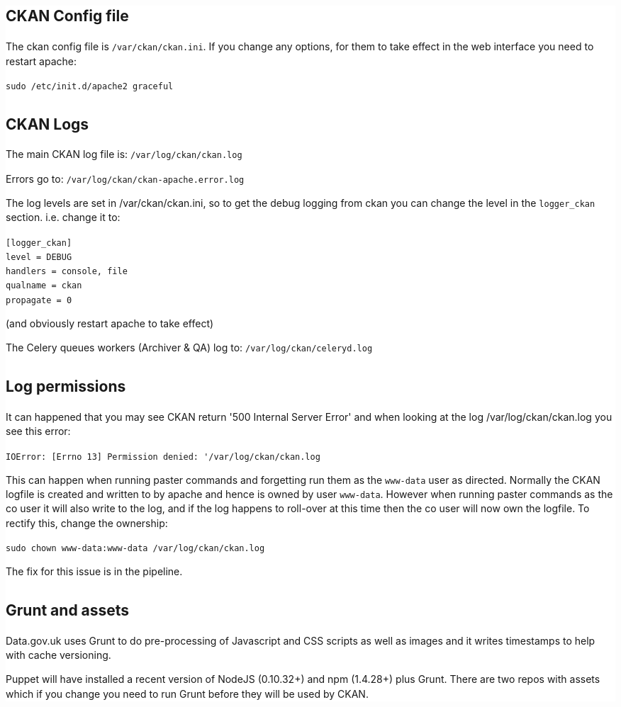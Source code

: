 CKAN Config file
----------------

The ckan config file is `/var/ckan/ckan.ini`. If you change any options,
for them to take effect in the web interface you need to restart apache:

    sudo /etc/init.d/apache2 graceful

CKAN Logs
---------

The main CKAN log file is: `/var/log/ckan/ckan.log`

Errors go to: `/var/log/ckan/ckan-apache.error.log`

The log levels are set in /var/ckan/ckan.ini, so to get the debug
logging from ckan you can change the level in the `logger_ckan` section.
i.e. change it to:

    [logger_ckan]
    level = DEBUG
    handlers = console, file
    qualname = ckan
    propagate = 0

(and obviously restart apache to take effect)

The Celery queues workers (Archiver & QA) log to:
`/var/log/ckan/celeryd.log`

Log permissions
---------------

It can happened that you may see CKAN return '500 Internal Server Error'
and when looking at the log /var/log/ckan/ckan.log you see this error:

    IOError: [Errno 13] Permission denied: '/var/log/ckan/ckan.log

This can happen when running paster commands and forgetting run them as
the `www-data` user as directed. Normally the CKAN logfile is created
and written to by apache and hence is owned by user `www-data`. However
when running paster commands as the co user it will also write to the
log, and if the log happens to roll-over at this time then the co user
will now own the logfile. To rectify this, change the ownership:

    sudo chown www-data:www-data /var/log/ckan/ckan.log

The fix for this issue is in the pipeline.

Grunt and assets
----------------

Data.gov.uk uses Grunt to do pre-processing of Javascript and CSS
scripts as well as images and it writes timestamps to help with cache
versioning.

Puppet will have installed a recent version of NodeJS (0.10.32+) and npm
(1.4.28+) plus Grunt. There are two repos with assets which if you
change you need to run Grunt before they will be used by CKAN.
